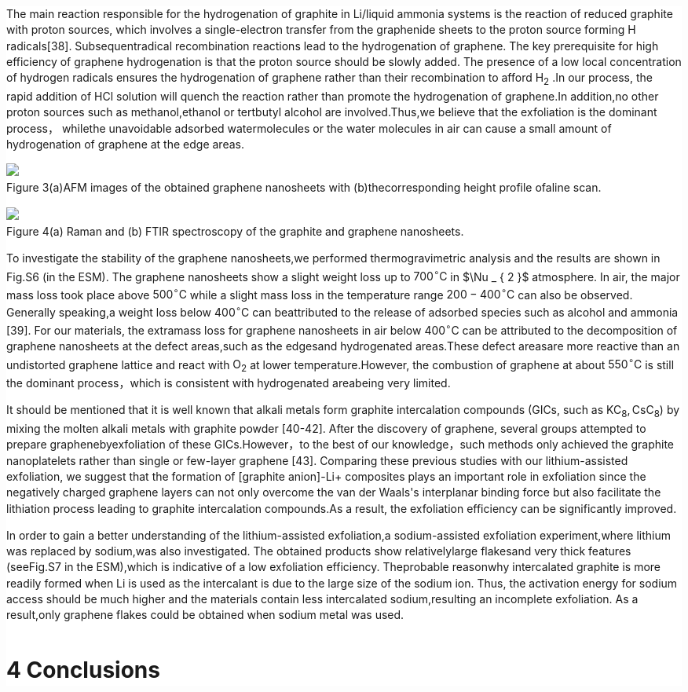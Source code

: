 The main reaction responsible for the hydrogenation of graphite in Li/liquid ammonia systems is the reaction of reduced graphite with proton sources, which involves a single-electron transfer from the graphenide sheets to the proton source forming H radicals[38]. Subsequentradical recombination reactions lead to the hydrogenation of graphene. The key prerequisite for high efficiency of graphene hydrogenation is that the proton source should be slowly added. The presence of a low local concentration of hydrogen radicals ensures the hydrogenation of graphene rather than their recombination to afford $\mathrm { H } _ { 2 }$ .In our process, the rapid addition of HCl solution will quench the reaction rather than promote the hydrogenation of graphene.In addition,no other proton sources such as methanol,ethanol or tertbutyl alcohol are involved.Thus,we believe that the exfoliation is the dominant process， whilethe unavoidable adsorbed watermolecules or the water molecules in air can cause a small amount of hydrogenation of graphene at the edge areas.

![](images/0e56d8e93cdaea95701f79820505c0569a28058d8a2163bd71a69e63e25d6bd0.jpg)  
Figure 3(a)AFM images of the obtained graphene nanosheets with (b)thecorresponding height profile ofaline scan.

![](images/83dc2f60e021fc3c5b27f8850966ad6f3013773bd424382329f5b05d05c0ee95.jpg)  
Figure 4(a) Raman and (b) FTIR spectroscopy of the graphite and graphene nanosheets.

To investigate the stability of the graphene nanosheets,we performed thermogravimetric analysis and the results are shown in Fig.S6 (in the ESM). The graphene nanosheets show a slight weight loss up to $7 0 0 ^ { \circ } \mathrm { C }$ in $\Nu _ { 2 }$ atmosphere. In air, the major mass loss took place above $5 0 0 ^ { \circ } \mathrm { C }$ while a slight mass loss in the temperature range $2 0 0 { - } 4 0 0 ^ { \circ } \mathrm { C }$ can also be observed. Generally speaking,a weight loss below $4 0 0 ^ { \circ } \mathrm { C }$ can beattributed to the release of adsorbed species such as alcohol and ammonia [39]. For our materials, the extramass loss for graphene nanosheets in air below $4 0 0 ^ { \circ } \mathrm { C }$ can be attributed to the decomposition of graphene nanosheets at the defect areas,such as the edgesand hydrogenated areas.These defect areasare more reactive than an undistorted graphene lattice and react with $\mathrm { O } _ { 2 }$ at lower temperature.However, the combustion of graphene at about $5 5 0 ^ { \circ } \mathrm { C }$ is still the dominant process，which is consistent with hydrogenated areabeing very limited.

It should be mentioned that it is well known that alkali metals form graphite intercalation compounds (GICs, such as $\mathsf { K C } _ { 8 } , \mathsf { C s C } _ { 8 } )$ by mixing the molten alkali metals with graphite powder [40-42]. After the discovery of graphene, several groups attempted to prepare graphenebyexfoliation of these GICs.However，to the best of our knowledge，such methods only achieved the graphite nanoplatelets rather than single or few-layer graphene [43]. Comparing these previous studies with our lithium-assisted exfoliation, we suggest that the formation of [graphite anion]-Li+ composites plays an important role in exfoliation since the negatively charged graphene layers can not only overcome the van der Waals's interplanar binding force but also facilitate the lithiation process leading to graphite intercalation compounds.As a result, the exfoliation efficiency can be significantly improved.

In order to gain a better understanding of the lithium-assisted exfoliation,a sodium-assisted exfoliation experiment,where lithium was replaced by sodium,was also investigated. The obtained products show relativelylarge flakesand very thick features (seeFig.S7 in the ESM),which is indicative of a low exfoliation efficiency. Theprobable reasonwhy intercalated graphite is more readily formed when Li is used as the intercalant is due to the large size of the sodium ion. Thus, the activation energy for sodium access should be much higher and the materials contain less intercalated sodium,resulting an incomplete exfoliation. As a result,only graphene flakes could be obtained when sodium metal was used.

# 4 Conclusions
